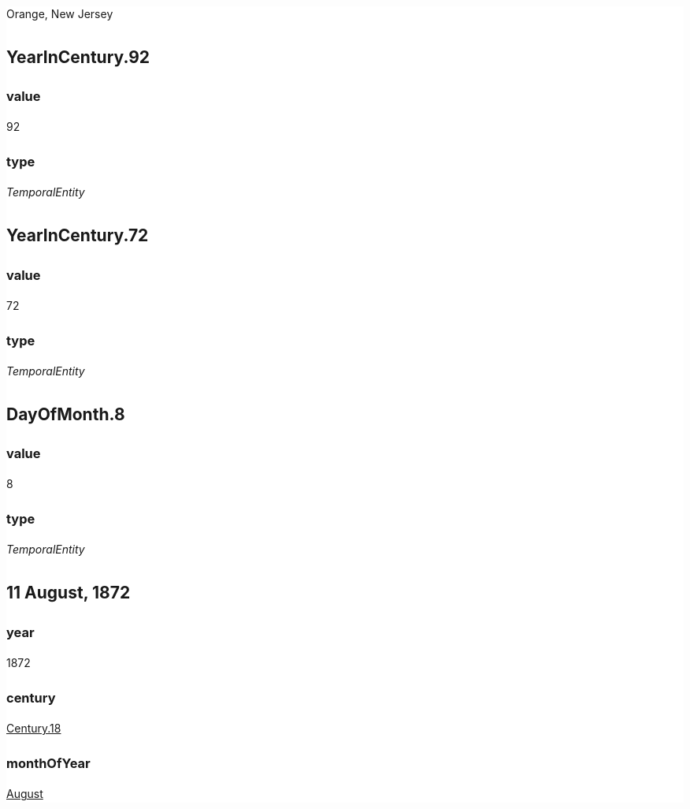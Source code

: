Orange, New Jersey

## YearInCentury.92

### value


92

### type


*TemporalEntity*

## YearInCentury.72

### value


72

### type


*TemporalEntity*

## DayOfMonth.8

### value


8

### type


*TemporalEntity*

## 11 August, 1872

### year


1872

### century


[Century.18](#Century.18)

### monthOfYear


[August](#August)

